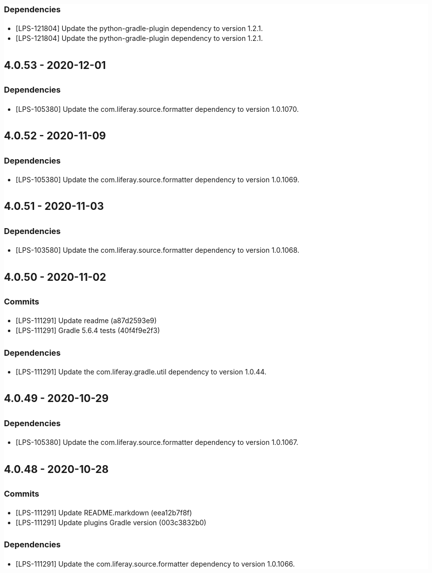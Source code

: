 ### Dependencies
- [LPS-121804] Update the python-gradle-plugin dependency to version 1.2.1.
- [LPS-121804] Update the python-gradle-plugin dependency to version 1.2.1.

## 4.0.53 - 2020-12-01

### Dependencies
- [LPS-105380] Update the com.liferay.source.formatter dependency to version
1.0.1070.

## 4.0.52 - 2020-11-09

### Dependencies
- [LPS-105380] Update the com.liferay.source.formatter dependency to version
1.0.1069.

## 4.0.51 - 2020-11-03

### Dependencies
- [LPS-103580] Update the com.liferay.source.formatter dependency to version
1.0.1068.

## 4.0.50 - 2020-11-02

### Commits
- [LPS-111291] Update readme (a87d2593e9)
- [LPS-111291] Gradle 5.6.4 tests (40f4f9e2f3)

### Dependencies
- [LPS-111291] Update the com.liferay.gradle.util dependency to version 1.0.44.

## 4.0.49 - 2020-10-29

### Dependencies
- [LPS-105380] Update the com.liferay.source.formatter dependency to version
1.0.1067.

## 4.0.48 - 2020-10-28

### Commits
- [LPS-111291] Update README.markdown (eea12b7f8f)
- [LPS-111291] Update plugins Gradle version (003c3832b0)

### Dependencies
- [LPS-111291] Update the com.liferay.source.formatter dependency to version
1.0.1066.
